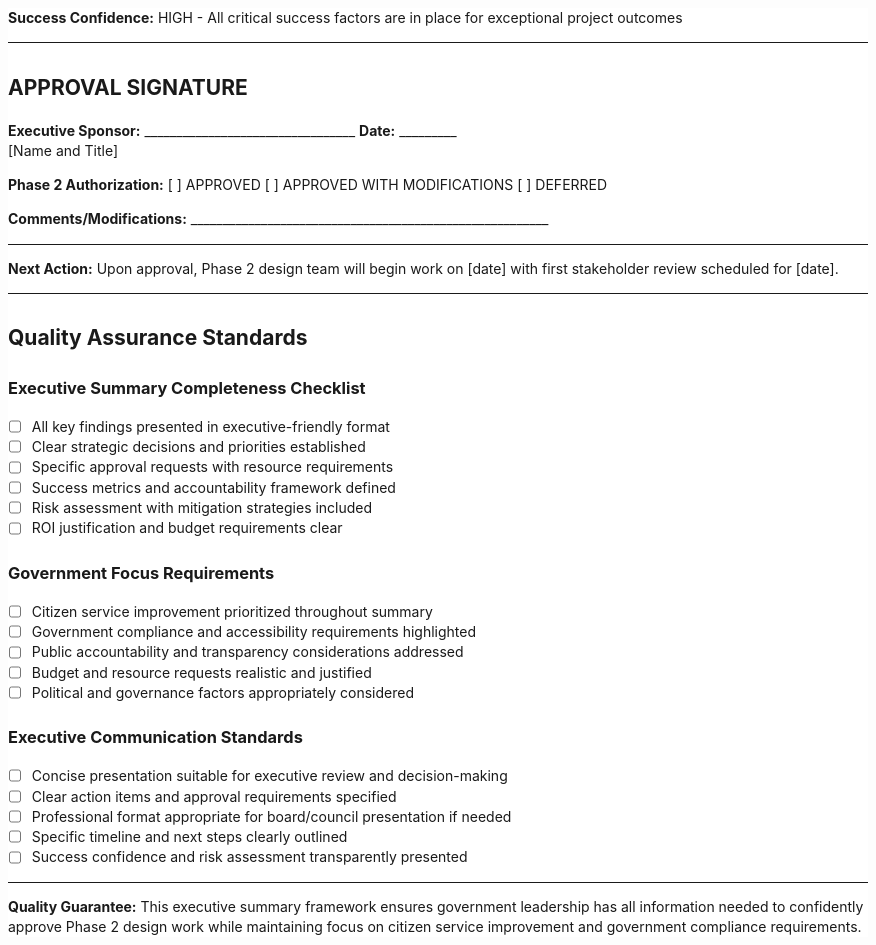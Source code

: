 **Success Confidence:** HIGH - All critical success factors are in place for exceptional project outcomes

---

## APPROVAL SIGNATURE

**Executive Sponsor:** _________________________________ **Date:** _________  
[Name and Title]

**Phase 2 Authorization:** [ ] APPROVED [ ] APPROVED WITH MODIFICATIONS [ ] DEFERRED

**Comments/Modifications:** ________________________________________________________

---

**Next Action:** Upon approval, Phase 2 design team will begin work on [date] with first stakeholder review scheduled for [date].

---

## Quality Assurance Standards

### Executive Summary Completeness Checklist
- [ ] All key findings presented in executive-friendly format
- [ ] Clear strategic decisions and priorities established
- [ ] Specific approval requests with resource requirements
- [ ] Success metrics and accountability framework defined
- [ ] Risk assessment with mitigation strategies included
- [ ] ROI justification and budget requirements clear

### Government Focus Requirements
- [ ] Citizen service improvement prioritized throughout summary
- [ ] Government compliance and accessibility requirements highlighted
- [ ] Public accountability and transparency considerations addressed
- [ ] Budget and resource requests realistic and justified
- [ ] Political and governance factors appropriately considered

### Executive Communication Standards
- [ ] Concise presentation suitable for executive review and decision-making
- [ ] Clear action items and approval requirements specified
- [ ] Professional format appropriate for board/council presentation if needed
- [ ] Specific timeline and next steps clearly outlined
- [ ] Success confidence and risk assessment transparently presented

---

**Quality Guarantee:** This executive summary framework ensures government leadership has all information needed to confidently approve Phase 2 design work while maintaining focus on citizen service improvement and government compliance requirements.

